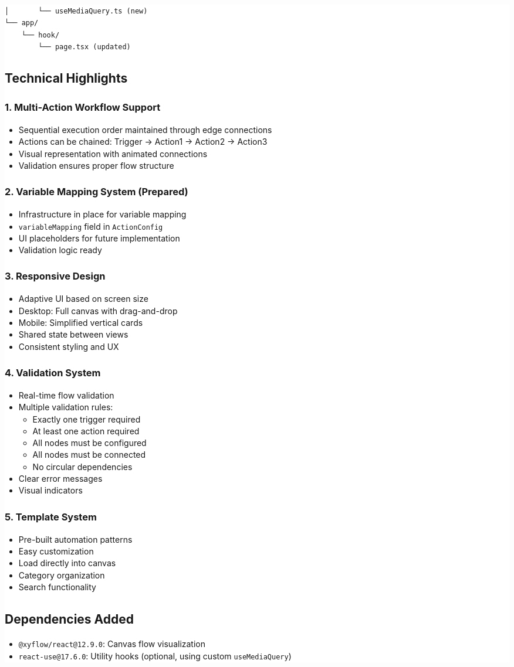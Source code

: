 ```
│       └── useMediaQuery.ts (new)
└── app/
    └── hook/
        └── page.tsx (updated)
```

## Technical Highlights

### 1. Multi-Action Workflow Support
- Sequential execution order maintained through edge connections
- Actions can be chained: Trigger → Action1 → Action2 → Action3
- Visual representation with animated connections
- Validation ensures proper flow structure

### 2. Variable Mapping System (Prepared)
- Infrastructure in place for variable mapping
- `variableMapping` field in `ActionConfig`
- UI placeholders for future implementation
- Validation logic ready

### 3. Responsive Design
- Adaptive UI based on screen size
- Desktop: Full canvas with drag-and-drop
- Mobile: Simplified vertical cards
- Shared state between views
- Consistent styling and UX

### 4. Validation System
- Real-time flow validation
- Multiple validation rules:
  - Exactly one trigger required
  - At least one action required
  - All nodes must be configured
  - All nodes must be connected
  - No circular dependencies
- Clear error messages
- Visual indicators

### 5. Template System
- Pre-built automation patterns
- Easy customization
- Load directly into canvas
- Category organization
- Search functionality

## Dependencies Added
- `@xyflow/react@12.9.0`: Canvas flow visualization
- `react-use@17.6.0`: Utility hooks (optional, using custom `useMediaQuery`)
